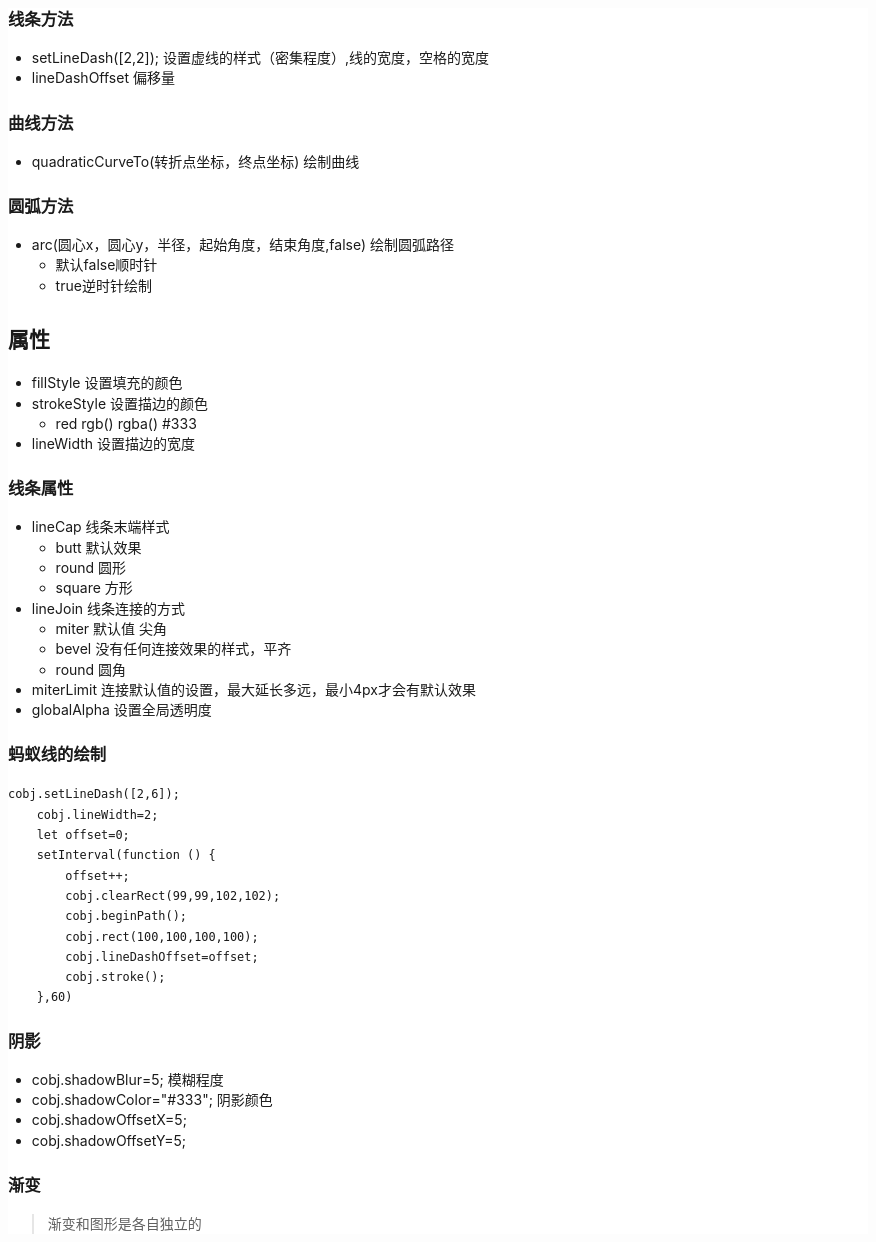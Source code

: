### 线条方法
* setLineDash([2,2]); 设置虚线的样式（密集程度）,线的宽度，空格的宽度
* lineDashOffset 偏移量

### 曲线方法
* quadraticCurveTo(转折点坐标，终点坐标) 绘制曲线
### 圆弧方法
* arc(圆心x，圆心y，半径，起始角度，结束角度,false) 绘制圆弧路径
    * 默认false顺时针
    * true逆时针绘制

## 属性
* fillStyle 设置填充的颜色
* strokeStyle 设置描边的颜色
    * red rgb() rgba() #333
* lineWidth 设置描边的宽度
### 线条属性
* lineCap 线条末端样式
    * butt 默认效果
    * round 圆形
    * square 方形
* lineJoin 线条连接的方式
    * miter 默认值 尖角
    * bevel 没有任何连接效果的样式，平齐
    * round 圆角
* miterLimit 连接默认值的设置，最大延长多远，最小4px才会有默认效果
* globalAlpha 设置全局透明度

### 蚂蚁线的绘制
```
cobj.setLineDash([2,6]);
    cobj.lineWidth=2;
    let offset=0;
    setInterval(function () {
        offset++;
        cobj.clearRect(99,99,102,102);
        cobj.beginPath();
        cobj.rect(100,100,100,100);
        cobj.lineDashOffset=offset;
        cobj.stroke();
    },60)
```

### 阴影
* cobj.shadowBlur=5; 模糊程度
* cobj.shadowColor="#333"; 阴影颜色
* cobj.shadowOffsetX=5;
* cobj.shadowOffsetY=5;
### 渐变
> 渐变和图形是各自独立的
